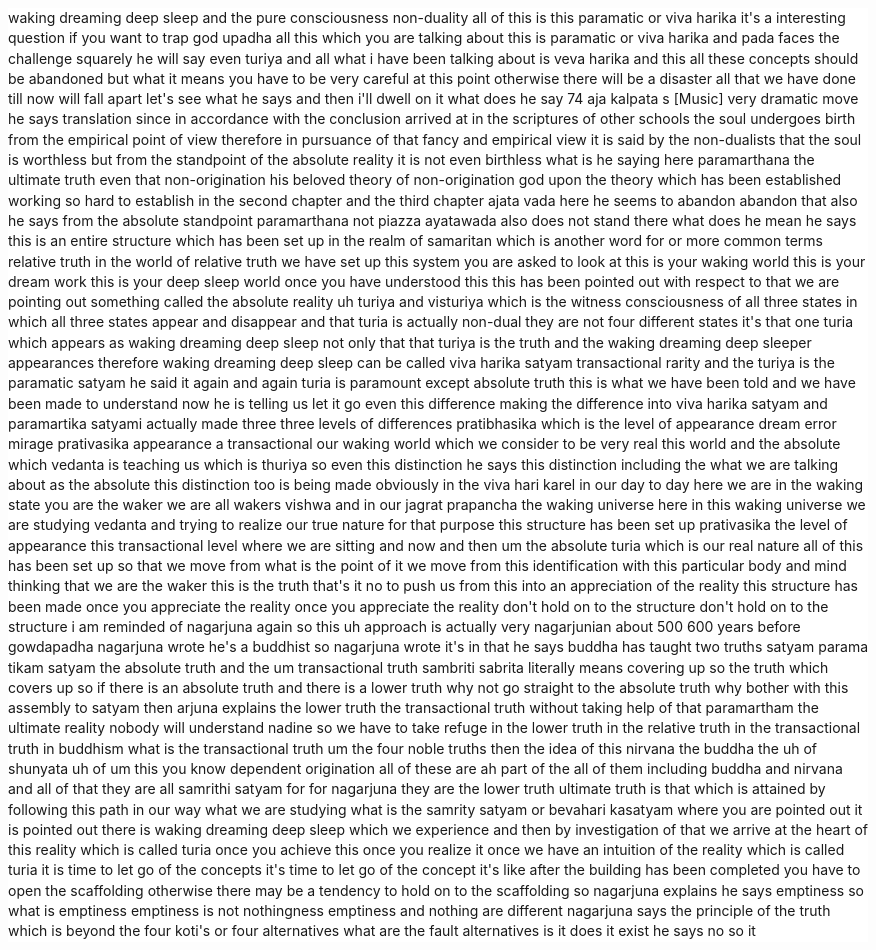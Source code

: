 waking dreaming deep sleep and the pure consciousness non-duality all of this is this paramatic or viva harika it's a interesting question if you want to trap god upadha all this which you are talking about this is paramatic or viva harika and pada faces the challenge squarely he will say even turiya and all what i have been talking about is veva harika and this all these concepts should be abandoned but what it means you have to be very careful at this point otherwise there will be a disaster all that we have done till now will fall apart let's see what he says and then i'll dwell on it what does he say 74 aja kalpata s [Music] very dramatic move he says translation since in accordance with the conclusion arrived at in the scriptures of other schools the soul undergoes birth from the empirical point of view therefore in pursuance of that fancy and empirical view it is said by the non-dualists that the soul is worthless but from the standpoint of the absolute reality it is not even birthless what is he saying here paramarthana the ultimate truth even that non-origination his beloved theory of non-origination god upon the theory which has been established working so hard to establish in the second chapter and the third chapter ajata vada here he seems to abandon abandon that also he says from the absolute standpoint paramarthana not piazza ayatawada also does not stand there what does he mean he says this is an entire structure which has been set up in the realm of samaritan which is another word for or more common terms relative truth in the world of relative truth we have set up this system you are asked to look at this is your waking world this is your dream work this is your deep sleep world once you have understood this this has been pointed out with respect to that we are pointing out something called the absolute reality uh turiya and visturiya which is the witness consciousness of all three states in which all three states appear and disappear and that turia is actually non-dual they are not four different states it's that one turia which appears as waking dreaming deep sleep not only that that turiya is the truth and the waking dreaming deep sleeper appearances therefore waking dreaming deep sleep can be called viva harika satyam transactional rarity and the turiya is the paramatic satyam he said it again and again turia is paramount except absolute truth this is what we have been told and we have been made to understand now he is telling us let it go even this difference making the difference into viva harika satyam and paramartika satyami actually made three three levels of differences pratibhasika which is the level of appearance dream error mirage prativasika appearance a transactional our waking world which we consider to be very real this world and the absolute which vedanta is teaching us which is thuriya so even this distinction he says this distinction including the what we are talking about as the absolute this distinction too is being made obviously in the viva hari karel in our day to day here we are in the waking state you are the waker we are all wakers vishwa and in our jagrat prapancha the waking universe here in this waking universe we are studying vedanta and trying to realize our true nature for that purpose this structure has been set up prativasika the level of appearance this transactional level where we are sitting and now and then um the absolute turia which is our real nature all of this has been set up so that we move from what is the point of it we move from this identification with this particular body and mind thinking that we are the waker this is the truth that's it no to push us from this into an appreciation of the reality this structure has been made once you appreciate the reality once you appreciate the reality don't hold on to the structure don't hold on to the structure i am reminded of nagarjuna again so this uh approach is actually very nagarjunian about 500 600 years before gowdapadha nagarjuna wrote he's a buddhist so nagarjuna wrote it's in that he says buddha has taught two truths satyam parama tikam satyam the absolute truth and the um transactional truth sambriti sabrita literally means covering up so the truth which covers up so if there is an absolute truth and there is a lower truth why not go straight to the absolute truth why bother with this assembly to satyam then arjuna explains the lower truth the transactional truth without taking help of that paramartham the ultimate reality nobody will understand nadine so we have to take refuge in the lower truth in the relative truth in the transactional truth in buddhism what is the transactional truth um the four noble truths then the idea of this nirvana the buddha the uh of shunyata uh of um this you know dependent origination all of these are ah part of the all of them including buddha and nirvana and all of that they are all samrithi satyam for for nagarjuna they are the lower truth ultimate truth is that which is attained by following this path in our way what we are studying what is the samrity satyam or bevahari kasatyam where you are pointed out it is pointed out there is waking dreaming deep sleep which we experience and then by investigation of that we arrive at the heart of this reality which is called turia once you achieve this once you realize it once we have an intuition of the reality which is called turia it is time to let go of the concepts it's time to let go of the concept it's like after the building has been completed you have to open the scaffolding otherwise there may be a tendency to hold on to the scaffolding so nagarjuna explains he says emptiness so what is emptiness emptiness is not nothingness emptiness and nothing are different nagarjuna says the principle of the truth which is beyond the four koti's or four alternatives what are the fault alternatives is it does it exist he says no so it